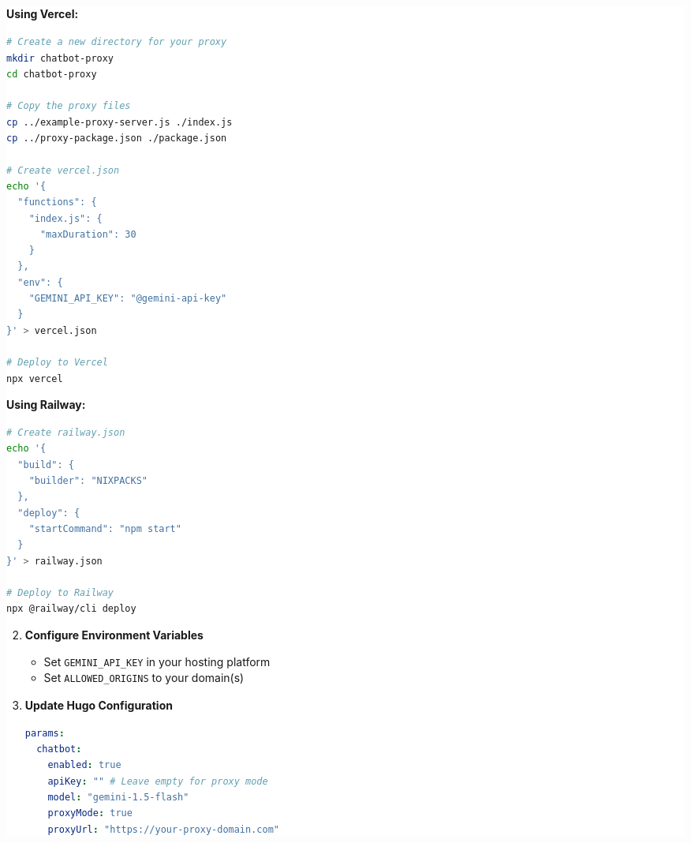    **Using Vercel:**
   ```bash
   # Create a new directory for your proxy
   mkdir chatbot-proxy
   cd chatbot-proxy
   
   # Copy the proxy files
   cp ../example-proxy-server.js ./index.js
   cp ../proxy-package.json ./package.json
   
   # Create vercel.json
   echo '{
     "functions": {
       "index.js": {
         "maxDuration": 30
       }
     },
     "env": {
       "GEMINI_API_KEY": "@gemini-api-key"
     }
   }' > vercel.json
   
   # Deploy to Vercel
   npx vercel
   ```

   **Using Railway:**
   ```bash
   # Create railway.json
   echo '{
     "build": {
       "builder": "NIXPACKS"
     },
     "deploy": {
       "startCommand": "npm start"
     }
   }' > railway.json
   
   # Deploy to Railway
   npx @railway/cli deploy
   ```

2. **Configure Environment Variables**
   - Set `GEMINI_API_KEY` in your hosting platform
   - Set `ALLOWED_ORIGINS` to your domain(s)

3. **Update Hugo Configuration**
   ```yaml
   params:
     chatbot:
       enabled: true
       apiKey: "" # Leave empty for proxy mode
       model: "gemini-1.5-flash"
       proxyMode: true
       proxyUrl: "https://your-proxy-domain.com"
   ```
